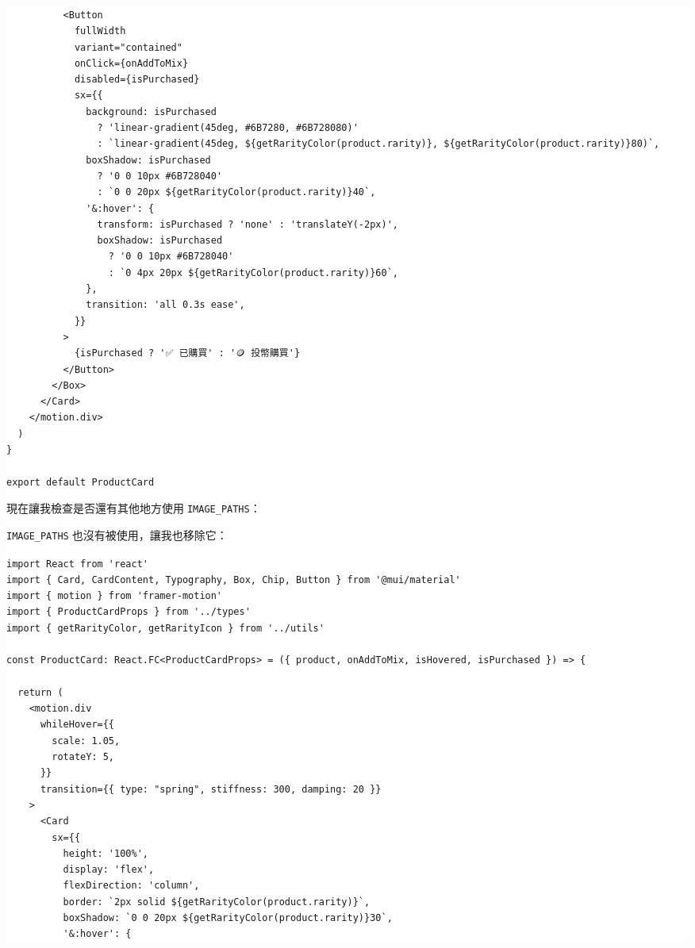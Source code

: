```typescriptreact
          <Button
            fullWidth
            variant="contained"
            onClick={onAddToMix}
            disabled={isPurchased}
            sx={{
              background: isPurchased 
                ? 'linear-gradient(45deg, #6B7280, #6B728080)' 
                : `linear-gradient(45deg, ${getRarityColor(product.rarity)}, ${getRarityColor(product.rarity)}80)`,
              boxShadow: isPurchased 
                ? '0 0 10px #6B728040' 
                : `0 0 20px ${getRarityColor(product.rarity)}40`,
              '&:hover': {
                transform: isPurchased ? 'none' : 'translateY(-2px)',
                boxShadow: isPurchased 
                  ? '0 0 10px #6B728040' 
                  : `0 4px 20px ${getRarityColor(product.rarity)}60`,
              },
              transition: 'all 0.3s ease',
            }}
          >
            {isPurchased ? '✅ 已購買' : '🪙 投幣購買'}
          </Button>
        </Box>
      </Card>
    </motion.div>
  )
}

export default ProductCard
```

現在讓我檢查是否還有其他地方使用 `IMAGE_PATHS`：


`IMAGE_PATHS` 也沒有被使用，讓我也移除它：


```typescriptreact
import React from 'react'
import { Card, CardContent, Typography, Box, Chip, Button } from '@mui/material'
import { motion } from 'framer-motion'
import { ProductCardProps } from '../types'
import { getRarityColor, getRarityIcon } from '../utils'

const ProductCard: React.FC<ProductCardProps> = ({ product, onAddToMix, isHovered, isPurchased }) => {

  return (
    <motion.div
      whileHover={{ 
        scale: 1.05,
        rotateY: 5,
      }}
      transition={{ type: "spring", stiffness: 300, damping: 20 }}
    >
      <Card
        sx={{
          height: '100%',
          display: 'flex',
          flexDirection: 'column',
          border: `2px solid ${getRarityColor(product.rarity)}`,
          boxShadow: `0 0 20px ${getRarityColor(product.rarity)}30`,
          '&:hover': {
```